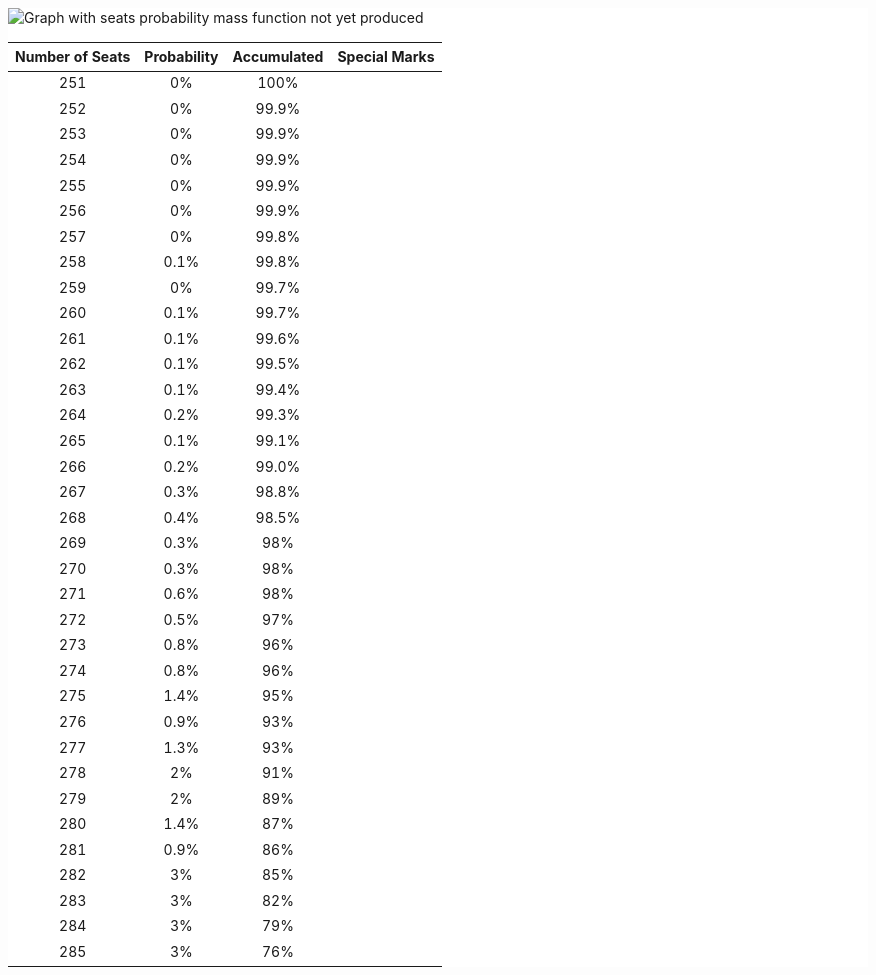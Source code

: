![Graph with seats probability mass function not yet produced](2018-09-04-YouGov-coalitions-seats-pmf-lab–snp.png "Seats Probability Mass Function")

| Number of Seats | Probability | Accumulated | Special Marks |
|:---------------:|:-----------:|:-----------:|:-------------:|
| 251 | 0% | 100% |  |
| 252 | 0% | 99.9% |  |
| 253 | 0% | 99.9% |  |
| 254 | 0% | 99.9% |  |
| 255 | 0% | 99.9% |  |
| 256 | 0% | 99.9% |  |
| 257 | 0% | 99.8% |  |
| 258 | 0.1% | 99.8% |  |
| 259 | 0% | 99.7% |  |
| 260 | 0.1% | 99.7% |  |
| 261 | 0.1% | 99.6% |  |
| 262 | 0.1% | 99.5% |  |
| 263 | 0.1% | 99.4% |  |
| 264 | 0.2% | 99.3% |  |
| 265 | 0.1% | 99.1% |  |
| 266 | 0.2% | 99.0% |  |
| 267 | 0.3% | 98.8% |  |
| 268 | 0.4% | 98.5% |  |
| 269 | 0.3% | 98% |  |
| 270 | 0.3% | 98% |  |
| 271 | 0.6% | 98% |  |
| 272 | 0.5% | 97% |  |
| 273 | 0.8% | 96% |  |
| 274 | 0.8% | 96% |  |
| 275 | 1.4% | 95% |  |
| 276 | 0.9% | 93% |  |
| 277 | 1.3% | 93% |  |
| 278 | 2% | 91% |  |
| 279 | 2% | 89% |  |
| 280 | 1.4% | 87% |  |
| 281 | 0.9% | 86% |  |
| 282 | 3% | 85% |  |
| 283 | 3% | 82% |  |
| 284 | 3% | 79% |  |
| 285 | 3% | 76% |  |